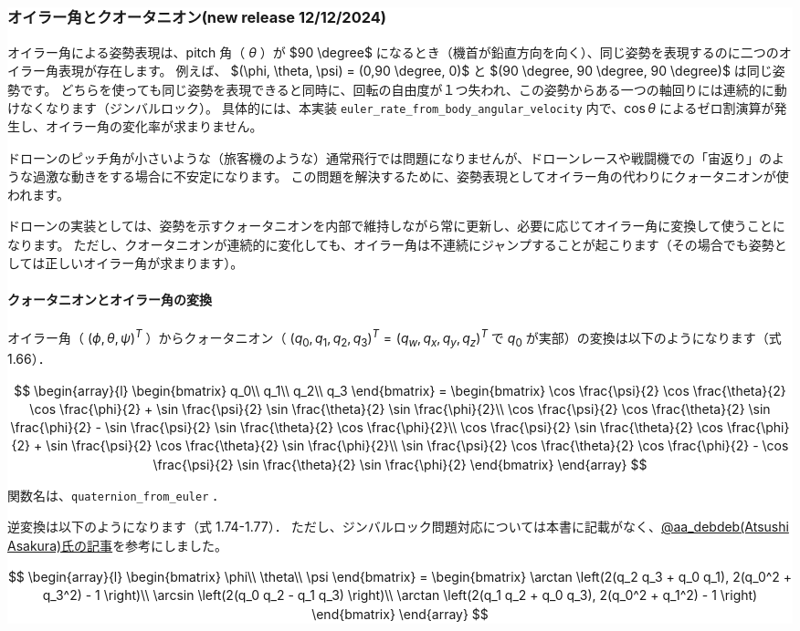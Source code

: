 ### オイラー角とクオータニオン(new release 12/12/2024)

オイラー角による姿勢表現は、pitch 角（ $\theta$ ）が $90 \degree$ になるとき（機首が鉛直方向を向く）、同じ姿勢を表現するのに二つのオイラー角表現が存在します。
例えば、 $(\phi, \theta, \psi) = (0,90 \degree, 0)$ と $(90 \degree, 90 \degree, 90 \degree)$ は同じ姿勢です。
どちらを使っても同じ姿勢を表現できると同時に、回転の自由度が１つ失われ、この姿勢からある一つの軸回りには連続的に動けなくなります（ジンバルロック）。
具体的には、本実装 `euler_rate_from_body_angular_velocity` 内で、$\cos \theta$ によるゼロ割演算が発生し、オイラー角の変化率が求まりません。

ドローンのピッチ角が小さいような（旅客機のような）通常飛行では問題になりませんが、ドローンレースや戦闘機での「宙返り」のような過激な動きをする場合に不安定になります。
この問題を解決するために、姿勢表現としてオイラー角の代わりにクォータニオンが使われます。

ドローンの実装としては、姿勢を示すクォータニオンを内部で維持しながら常に更新し、必要に応じてオイラー角に変換して使うことになります。
ただし、クオータニオンが連続的に変化しても、オイラー角は不連続にジャンプすることが起こります（その場合でも姿勢としては正しいオイラー角が求まります）。

#### クォータニオンとオイラー角の変換

オイラー角（ $(\phi, \theta, \psi)^T$ ）からクォータニオン（ $(q_0, q_1, q_2, q_3)^T=(q_w,q_x,q_y,q_z)^T$ で $q_0$ が実部）の変換は以下のようになります（式 1.66）．

$$
\begin{array}{l}
\begin{bmatrix} q_0\\
q_1\\
q_2\\
q_3 \end{bmatrix} = 
\begin{bmatrix}
\cos \frac{\psi}{2} \cos \frac{\theta}{2} \cos \frac{\phi}{2} + \sin \frac{\psi}{2} \sin \frac{\theta}{2} \sin \frac{\phi}{2}\\
\cos \frac{\psi}{2} \cos \frac{\theta}{2} \sin \frac{\phi}{2} - \sin \frac{\psi}{2} \sin \frac{\theta}{2} \cos \frac{\phi}{2}\\
\cos \frac{\psi}{2} \sin \frac{\theta}{2} \cos \frac{\phi}{2} + \sin \frac{\psi}{2} \cos \frac{\theta}{2} \sin \frac{\phi}{2}\\
\sin \frac{\psi}{2} \cos \frac{\theta}{2} \cos \frac{\phi}{2} - \cos \frac{\psi}{2} \sin \frac{\theta}{2} \sin \frac{\phi}{2}
\end{bmatrix}
\end{array}
$$

関数名は、`quaternion_from_euler` ．

逆変換は以下のようになります（式 1.74-1.77）．
ただし、ジンバルロック問題対応については本書に記載がなく、[@aa_debdeb(Atsushi Asakura)氏の記事](https://qiita.com/aa_debdeb/items/3d02e28fb9ebfa357eaf)を参考にしました。

$$
\begin{array}{l}
\begin{bmatrix} \phi\\
\theta\\
\psi \end{bmatrix} =
\begin{bmatrix}
\arctan \left(2(q_2 q_3 + q_0 q_1), 2(q_0^2 + q_3^2) - 1 \right)\\
\arcsin \left(2(q_0 q_2 - q_1 q_3) \right)\\
\arctan \left(2(q_1 q_2 + q_0 q_3), 2(q_0^2 + q_1^2) - 1 \right)
\end{bmatrix}
\end{array}
$$
